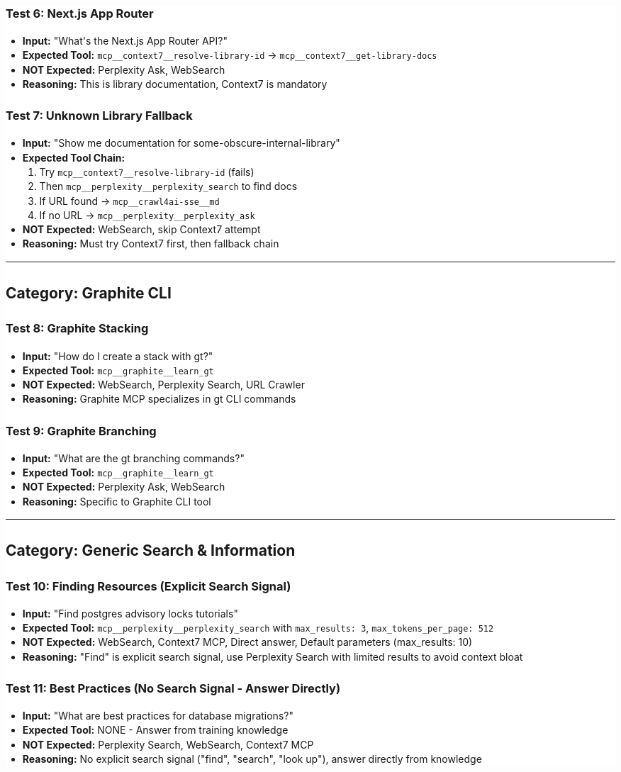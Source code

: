 ### Test 6: Next.js App Router
- **Input:** "What's the Next.js App Router API?"
- **Expected Tool:** `mcp__context7__resolve-library-id` → `mcp__context7__get-library-docs`
- **NOT Expected:** Perplexity Ask, WebSearch
- **Reasoning:** This is library documentation, Context7 is mandatory

### Test 7: Unknown Library Fallback
- **Input:** "Show me documentation for some-obscure-internal-library"
- **Expected Tool Chain:**
  1. Try `mcp__context7__resolve-library-id` (fails)
  2. Then `mcp__perplexity__perplexity_search` to find docs
  3. If URL found → `mcp__crawl4ai-sse__md`
  4. If no URL → `mcp__perplexity__perplexity_ask`
- **NOT Expected:** WebSearch, skip Context7 attempt
- **Reasoning:** Must try Context7 first, then fallback chain

---

## Category: Graphite CLI

### Test 8: Graphite Stacking
- **Input:** "How do I create a stack with gt?"
- **Expected Tool:** `mcp__graphite__learn_gt`
- **NOT Expected:** WebSearch, Perplexity Search, URL Crawler
- **Reasoning:** Graphite MCP specializes in gt CLI commands

### Test 9: Graphite Branching
- **Input:** "What are the gt branching commands?"
- **Expected Tool:** `mcp__graphite__learn_gt`
- **NOT Expected:** Perplexity Ask, WebSearch
- **Reasoning:** Specific to Graphite CLI tool

---

## Category: Generic Search & Information

### Test 10: Finding Resources (Explicit Search Signal)
- **Input:** "Find postgres advisory locks tutorials"
- **Expected Tool:** `mcp__perplexity__perplexity_search` with `max_results: 3`, `max_tokens_per_page: 512`
- **NOT Expected:** WebSearch, Context7 MCP, Direct answer, Default parameters (max_results: 10)
- **Reasoning:** "Find" is explicit search signal, use Perplexity Search with limited results to avoid context bloat

### Test 11: Best Practices (No Search Signal - Answer Directly)
- **Input:** "What are best practices for database migrations?"
- **Expected Tool:** NONE - Answer from training knowledge
- **NOT Expected:** Perplexity Search, WebSearch, Context7 MCP
- **Reasoning:** No explicit search signal ("find", "search", "look up"), answer directly from knowledge
